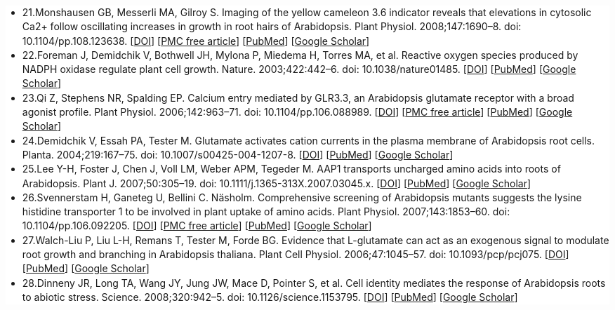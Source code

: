 *   21.Monshausen GB, Messerli MA, Gilroy S. Imaging of the yellow cameleon 3.6 indicator reveals that elevations in cytosolic Ca2+ follow oscillating increases in growth in root hairs of Arabidopsis. Plant Physiol. 2008;147:1690–8. doi: 10.1104/pp.108.123638. \[[DOI](https://doi.org/10.1104/pp.108.123638)\] \[[PMC free article](https://www.ncbi.nlm.nih.gov/articles/PMC2492656/)\] \[[PubMed](https://pubmed.ncbi.nlm.nih.gov/18583529/)\] \[[Google Scholar](https://scholar.google.com/scholar_lookup?journal=Plant%20Physiol&title=Imaging%20of%20the%20yellow%20cameleon%203.6%20indicator%20reveals%20that%20elevations%20in%20cytosolic%20Ca2+%20follow%20oscillating%20increases%20in%20growth%20in%20root%20hairs%20of%20Arabidopsis&author=GB%20Monshausen&author=MA%20Messerli&author=S%20Gilroy&volume=147&publication_year=2008&pages=1690-8&pmid=18583529&doi=10.1104/pp.108.123638&)\]
*   22.Foreman J, Demidchik V, Bothwell JH, Mylona P, Miedema H, Torres MA, et al. Reactive oxygen species produced by NADPH oxidase regulate plant cell growth. Nature. 2003;422:442–6. doi: 10.1038/nature01485. \[[DOI](https://doi.org/10.1038/nature01485)\] \[[PubMed](https://pubmed.ncbi.nlm.nih.gov/12660786/)\] \[[Google Scholar](https://scholar.google.com/scholar_lookup?journal=Nature&title=Reactive%20oxygen%20species%20produced%20by%20NADPH%20oxidase%20regulate%20plant%20cell%20growth&author=J%20Foreman&author=V%20Demidchik&author=JH%20Bothwell&author=P%20Mylona&author=H%20Miedema&volume=422&publication_year=2003&pages=442-6&pmid=12660786&doi=10.1038/nature01485&)\]
*   23.Qi Z, Stephens NR, Spalding EP. Calcium entry mediated by GLR3.3, an Arabidopsis glutamate receptor with a broad agonist profile. Plant Physiol. 2006;142:963–71. doi: 10.1104/pp.106.088989. \[[DOI](https://doi.org/10.1104/pp.106.088989)\] \[[PMC free article](https://www.ncbi.nlm.nih.gov/articles/PMC1630757/)\] \[[PubMed](https://pubmed.ncbi.nlm.nih.gov/17012403/)\] \[[Google Scholar](https://scholar.google.com/scholar_lookup?journal=Plant%20Physiol&title=Calcium%20entry%20mediated%20by%20GLR3.3,%20an%20Arabidopsis%20glutamate%20receptor%20with%20a%20broad%20agonist%20profile&author=Z%20Qi&author=NR%20Stephens&author=EP%20Spalding&volume=142&publication_year=2006&pages=963-71&pmid=17012403&doi=10.1104/pp.106.088989&)\]
*   24.Demidchik V, Essah PA, Tester M. Glutamate activates cation currents in the plasma membrane of Arabidopsis root cells. Planta. 2004;219:167–75. doi: 10.1007/s00425-004-1207-8. \[[DOI](https://doi.org/10.1007/s00425-004-1207-8)\] \[[PubMed](https://pubmed.ncbi.nlm.nih.gov/14767768/)\] \[[Google Scholar](https://scholar.google.com/scholar_lookup?journal=Planta&title=Glutamate%20activates%20cation%20currents%20in%20the%20plasma%20membrane%20of%20Arabidopsis%20root%20cells&author=V%20Demidchik&author=PA%20Essah&author=M%20Tester&volume=219&publication_year=2004&pages=167-75&pmid=14767768&doi=10.1007/s00425-004-1207-8&)\]
*   25.Lee Y-H, Foster J, Chen J, Voll LM, Weber APM, Tegeder M. AAP1 transports uncharged amino acids into roots of Arabidopsis. Plant J. 2007;50:305–19. doi: 10.1111/j.1365-313X.2007.03045.x. \[[DOI](https://doi.org/10.1111/j.1365-313X.2007.03045.x)\] \[[PubMed](https://pubmed.ncbi.nlm.nih.gov/17419840/)\] \[[Google Scholar](https://scholar.google.com/scholar_lookup?journal=Plant%20J&title=AAP1%20transports%20uncharged%20amino%20acids%20into%20roots%20of%20Arabidopsis&author=Y-H%20Lee&author=J%20Foster&author=J%20Chen&author=LM%20Voll&author=APM%20Weber&volume=50&publication_year=2007&pages=305-19&pmid=17419840&doi=10.1111/j.1365-313X.2007.03045.x&)\]
*   26.Svennerstam H, Ganeteg U, Bellini C. Näsholm. Comprehensive screening of Arabidopsis mutants suggests the lysine histidine transporter 1 to be involved in plant uptake of amino acids. Plant Physiol. 2007;143:1853–60. doi: 10.1104/pp.106.092205. \[[DOI](https://doi.org/10.1104/pp.106.092205)\] \[[PMC free article](https://www.ncbi.nlm.nih.gov/articles/PMC1851813/)\] \[[PubMed](https://pubmed.ncbi.nlm.nih.gov/17293438/)\] \[[Google Scholar](https://scholar.google.com/scholar_lookup?journal=Plant%20Physiol&title=N%C3%A4sholm.%20Comprehensive%20screening%20of%20Arabidopsis%20mutants%20suggests%20the%20lysine%20histidine%20transporter%201%20to%20be%20involved%20in%20plant%20uptake%20of%20amino%20acids&author=H%20Svennerstam&author=U%20Ganeteg&author=C%20Bellini&volume=143&publication_year=2007&pages=1853-60&pmid=17293438&doi=10.1104/pp.106.092205&)\]
*   27.Walch-Liu P, Liu L-H, Remans T, Tester M, Forde BG. Evidence that L-glutamate can act as an exogenous signal to modulate root growth and branching in Arabidopsis thaliana. Plant Cell Physiol. 2006;47:1045–57. doi: 10.1093/pcp/pcj075. \[[DOI](https://doi.org/10.1093/pcp/pcj075)\] \[[PubMed](https://pubmed.ncbi.nlm.nih.gov/16816406/)\] \[[Google Scholar](https://scholar.google.com/scholar_lookup?journal=Plant%20Cell%20Physiol&title=Evidence%20that%20L-glutamate%20can%20act%20as%20an%20exogenous%20signal%20to%20modulate%20root%20growth%20and%20branching%20in%20Arabidopsis%20thaliana.&author=P%20Walch-Liu&author=L-H%20Liu&author=T%20Remans&author=M%20Tester&author=BG%20Forde&volume=47&publication_year=2006&pages=1045-57&pmid=16816406&doi=10.1093/pcp/pcj075&)\]
*   28.Dinneny JR, Long TA, Wang JY, Jung JW, Mace D, Pointer S, et al. Cell identity mediates the response of Arabidopsis roots to abiotic stress. Science. 2008;320:942–5. doi: 10.1126/science.1153795. \[[DOI](https://doi.org/10.1126/science.1153795)\] \[[PubMed](https://pubmed.ncbi.nlm.nih.gov/18436742/)\] \[[Google Scholar](https://scholar.google.com/scholar_lookup?journal=Science&title=Cell%20identity%20mediates%20the%20response%20of%20Arabidopsis%20roots%20to%20abiotic%20stress&author=JR%20Dinneny&author=TA%20Long&author=JY%20Wang&author=JW%20Jung&author=D%20Mace&volume=320&publication_year=2008&pages=942-5&pmid=18436742&doi=10.1126/science.1153795&)\]